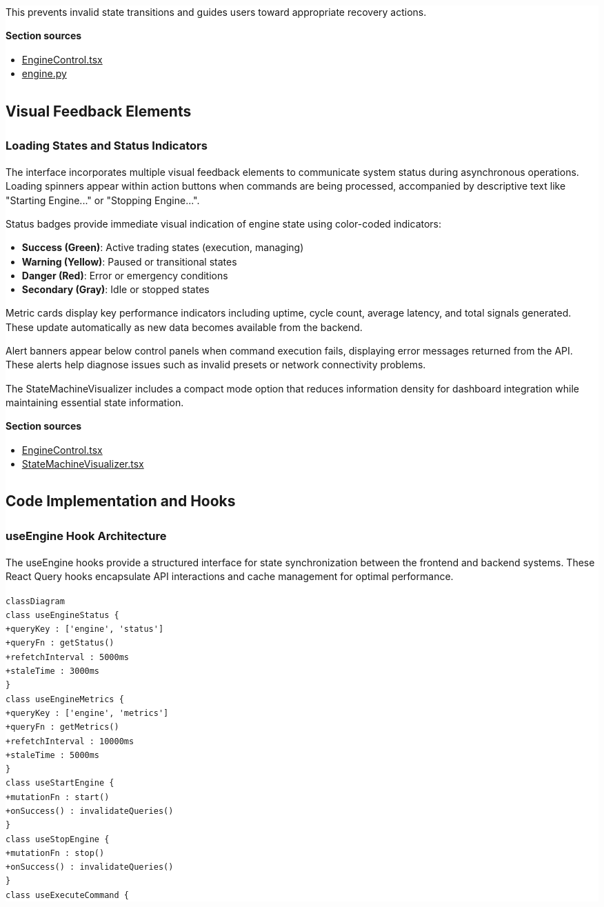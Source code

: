 This prevents invalid state transitions and guides users toward appropriate recovery actions.

**Section sources**
- [EngineControl.tsx](file://frontend/src/pages/EngineControl.tsx#L25-L60)
- [engine.py](file://breakout_bot/api/routers/engine.py#L434-L477)

## Visual Feedback Elements

### Loading States and Status Indicators

The interface incorporates multiple visual feedback elements to communicate system status during asynchronous operations. Loading spinners appear within action buttons when commands are being processed, accompanied by descriptive text like "Starting Engine..." or "Stopping Engine...".

Status badges provide immediate visual indication of engine state using color-coded indicators:
- **Success (Green)**: Active trading states (execution, managing)
- **Warning (Yellow)**: Paused or transitional states
- **Danger (Red)**: Error or emergency conditions
- **Secondary (Gray)**: Idle or stopped states

Metric cards display key performance indicators including uptime, cycle count, average latency, and total signals generated. These update automatically as new data becomes available from the backend.

Alert banners appear below control panels when command execution fails, displaying error messages returned from the API. These alerts help diagnose issues such as invalid presets or network connectivity problems.

The StateMachineVisualizer includes a compact mode option that reduces information density for dashboard integration while maintaining essential state information.

**Section sources**
- [EngineControl.tsx](file://frontend/src/pages/EngineControl.tsx#L189-L216)
- [StateMachineVisualizer.tsx](file://frontend/src/components/ui/StateMachineVisualizer.tsx#L0-L311)

## Code Implementation and Hooks

### useEngine Hook Architecture

The useEngine hooks provide a structured interface for state synchronization between the frontend and backend systems. These React Query hooks encapsulate API interactions and cache management for optimal performance.

```mermaid
classDiagram
class useEngineStatus {
+queryKey : ['engine', 'status']
+queryFn : getStatus()
+refetchInterval : 5000ms
+staleTime : 3000ms
}
class useEngineMetrics {
+queryKey : ['engine', 'metrics']
+queryFn : getMetrics()
+refetchInterval : 10000ms
+staleTime : 5000ms
}
class useStartEngine {
+mutationFn : start()
+onSuccess() : invalidateQueries()
}
class useStopEngine {
+mutationFn : stop()
+onSuccess() : invalidateQueries()
}
class useExecuteCommand {
```